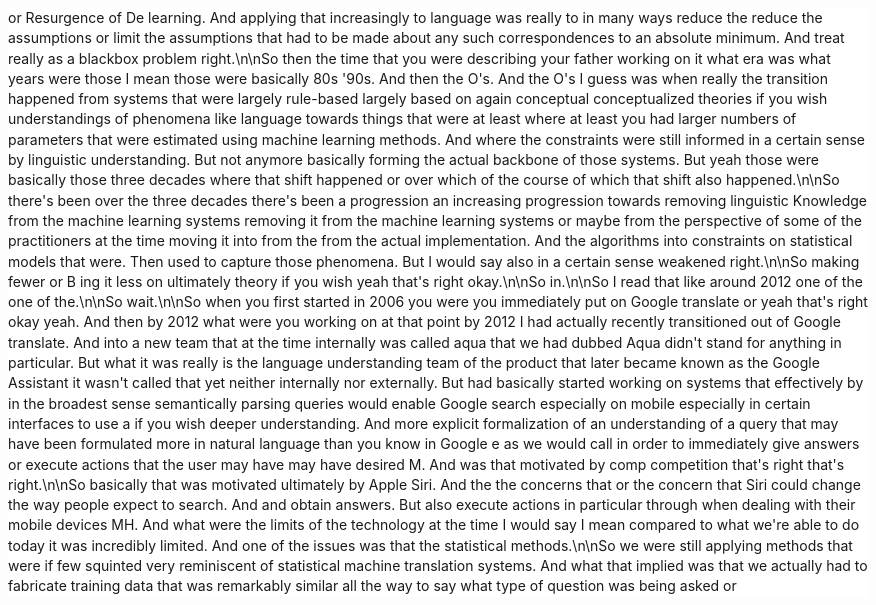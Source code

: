 or Resurgence of De learning. And applying that increasingly to language was really to in many ways reduce the reduce the assumptions or limit the assumptions that had to be made about any such correspondences to an absolute minimum. And treat really as a blackbox problem right.\n\nSo then the time that you were describing your father working on it what era was what years were those I mean those were basically 80s '90s. And then the O's. And the O's I guess was when really the transition happened from systems that were largely rule-based largely based on again conceptual conceptualized theories if you wish understandings of phenomena like language towards things that were at least where at least you had larger numbers of parameters that were estimated using machine learning methods. And where the constraints were still informed in a certain sense by linguistic understanding. But not anymore basically forming the actual backbone of those systems. But yeah those were basically those three decades where that shift happened or over which of the course of which that shift also happened.\n\nSo there's been over the three decades there's been a progression an increasing progression towards removing linguistic Knowledge from the machine learning systems removing it from the machine learning systems or maybe from the perspective of some of the practitioners at the time moving it into from the from the actual implementation. And the algorithms into constraints on statistical models that were. Then used to capture those phenomena. But I would say also in a certain sense weakened right.\n\nSo making fewer or B ing it less on ultimately theory if you wish yeah that's right okay.\n\nSo in.\n\nSo I read that like around 2012 one of the one of the.\n\nSo wait.\n\nSo when you first started in 2006 you were you immediately put on Google translate or yeah that's right okay yeah. And then by 2012 what were you working on at that point by 2012 I had actually recently transitioned out of Google translate. And into a new team that at the time internally was called aqua that we had dubbed Aqua didn't stand for anything in particular. But what it was really is the language understanding team of the product that later became known as the Google Assistant it wasn't called that yet neither internally nor externally. But had basically started working on systems that effectively by in the broadest sense semantically parsing queries would enable Google search especially on mobile especially in certain interfaces to use a if you wish deeper understanding. And more explicit formalization of an understanding of a query that may have been formulated more in natural language than you know in Google e as we would call in order to immediately give answers or execute actions that the user may have may have desired M. And was that motivated by comp competition that's right that's right.\n\nSo basically that was motivated ultimately by Apple Siri. And the the concerns that or the concern that Siri could change the way people expect to search. And and obtain answers. But also execute actions in particular through when dealing with their mobile devices MH. And what were the limits of the technology at the time I would say I mean compared to what we're able to do today it was incredibly limited. And one of the issues was that the statistical methods.\n\nSo we were still applying methods that were if few squinted very reminiscent of statistical machine translation systems. And what that implied was that we actually had to fabricate training data that was remarkably similar all the way to say what type of question was being asked or
